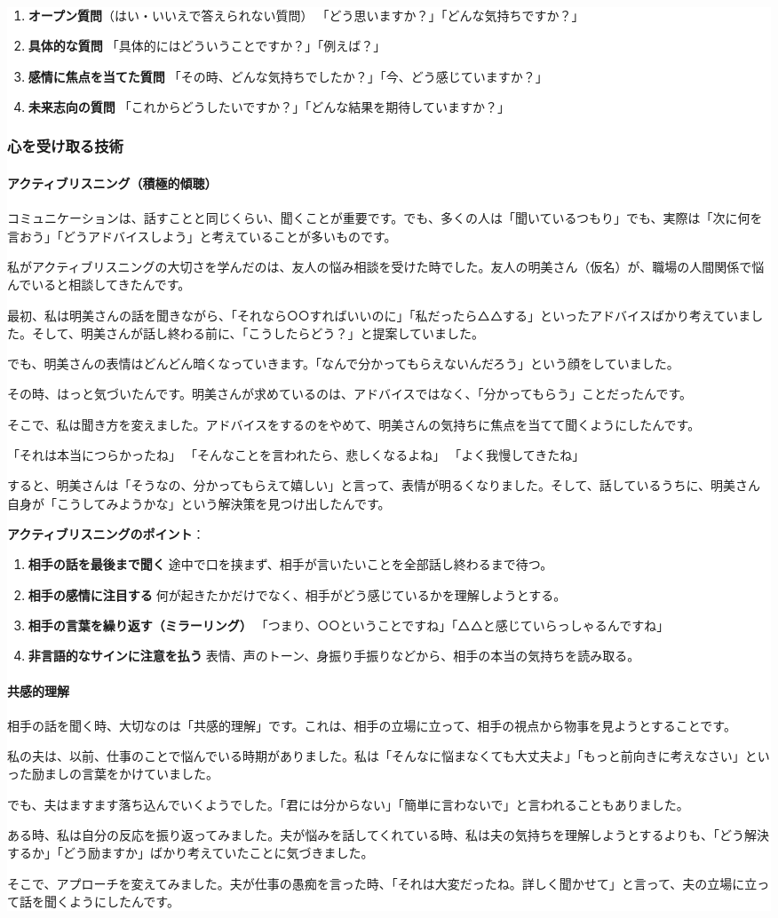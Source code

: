 1. **オープン質問**（はい・いいえで答えられない質問）
「どう思いますか？」「どんな気持ちですか？」

2. **具体的な質問**
「具体的にはどういうことですか？」「例えば？」

3. **感情に焦点を当てた質問**
「その時、どんな気持ちでしたか？」「今、どう感じていますか？」

4. **未来志向の質問**
「これからどうしたいですか？」「どんな結果を期待していますか？」

### 心を受け取る技術

#### アクティブリスニング（積極的傾聴）

コミュニケーションは、話すことと同じくらい、聞くことが重要です。でも、多くの人は「聞いているつもり」でも、実際は「次に何を言おう」「どうアドバイスしよう」と考えていることが多いものです。

私がアクティブリスニングの大切さを学んだのは、友人の悩み相談を受けた時でした。友人の明美さん（仮名）が、職場の人間関係で悩んでいると相談してきたんです。

最初、私は明美さんの話を聞きながら、「それなら○○すればいいのに」「私だったら△△する」といったアドバイスばかり考えていました。そして、明美さんが話し終わる前に、「こうしたらどう？」と提案していました。

でも、明美さんの表情はどんどん暗くなっていきます。「なんで分かってもらえないんだろう」という顔をしていました。

その時、はっと気づいたんです。明美さんが求めているのは、アドバイスではなく、「分かってもらう」ことだったんです。

そこで、私は聞き方を変えました。アドバイスをするのをやめて、明美さんの気持ちに焦点を当てて聞くようにしたんです。

「それは本当につらかったね」
「そんなことを言われたら、悲しくなるよね」
「よく我慢してきたね」

すると、明美さんは「そうなの、分かってもらえて嬉しい」と言って、表情が明るくなりました。そして、話しているうちに、明美さん自身が「こうしてみようかな」という解決策を見つけ出したんです。

**アクティブリスニングのポイント**：

1. **相手の話を最後まで聞く**
途中で口を挟まず、相手が言いたいことを全部話し終わるまで待つ。

2. **相手の感情に注目する**
何が起きたかだけでなく、相手がどう感じているかを理解しようとする。

3. **相手の言葉を繰り返す（ミラーリング）**
「つまり、○○ということですね」「△△と感じていらっしゃるんですね」

4. **非言語的なサインに注意を払う**
表情、声のトーン、身振り手振りなどから、相手の本当の気持ちを読み取る。

#### 共感的理解

相手の話を聞く時、大切なのは「共感的理解」です。これは、相手の立場に立って、相手の視点から物事を見ようとすることです。

私の夫は、以前、仕事のことで悩んでいる時期がありました。私は「そんなに悩まなくても大丈夫よ」「もっと前向きに考えなさい」といった励ましの言葉をかけていました。

でも、夫はますます落ち込んでいくようでした。「君には分からない」「簡単に言わないで」と言われることもありました。

ある時、私は自分の反応を振り返ってみました。夫が悩みを話してくれている時、私は夫の気持ちを理解しようとするよりも、「どう解決するか」「どう励ますか」ばかり考えていたことに気づきました。

そこで、アプローチを変えてみました。夫が仕事の愚痴を言った時、「それは大変だったね。詳しく聞かせて」と言って、夫の立場に立って話を聞くようにしたんです。
